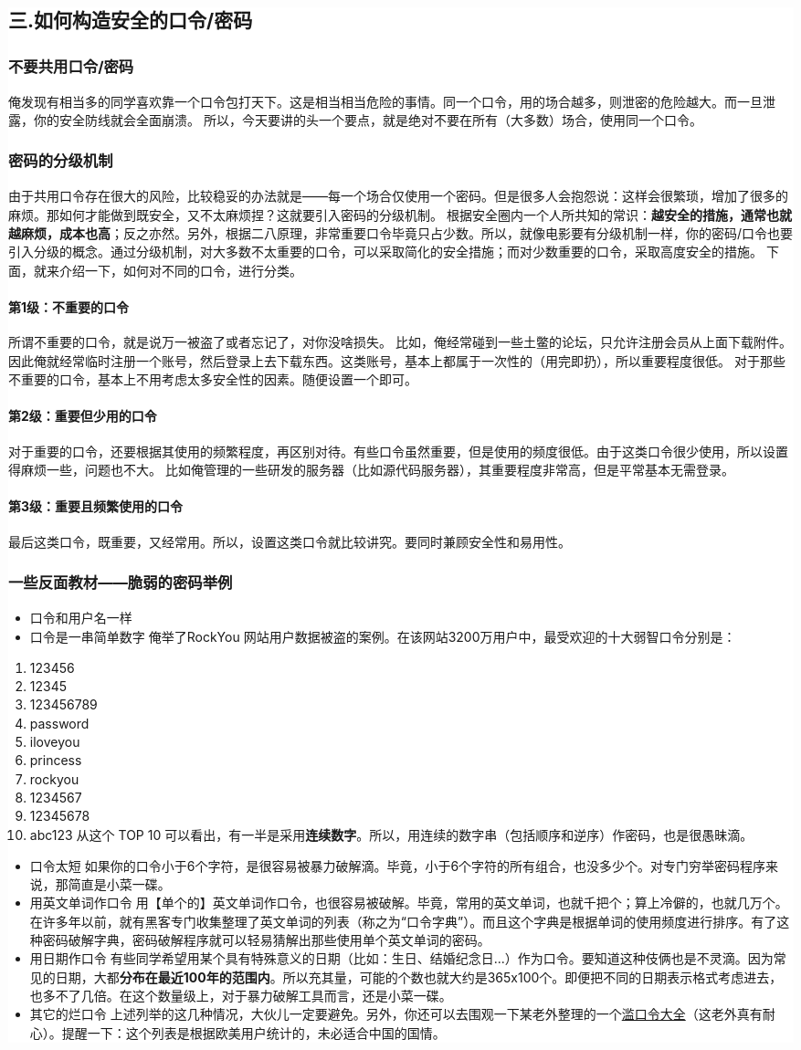 ## 三.如何构造安全的口令/密码

### 不要共用口令/密码
俺发现有相当多的同学喜欢靠一个口令包打天下。这是相当相当危险的事情。同一个口令，用的场合越多，则泄密的危险越大。而一旦泄露，你的安全防线就会全面崩溃。
所以，今天要讲的头一个要点，就是绝对不要在所有（大多数）场合，使用同一个口令。

### 密码的分级机制
由于共用口令存在很大的风险，比较稳妥的办法就是——每一个场合仅使用一个密码。但是很多人会抱怨说：这样会很繁琐，增加了很多的麻烦。那如何才能做到既安全，又不太麻烦捏？这就要引入密码的分级机制。
根据安全圈内一个人所共知的常识：**越安全的措施，通常也就越麻烦，成本也高**；反之亦然。另外，根据二八原理，非常重要口令毕竟只占少数。所以，就像电影要有分级机制一样，你的密码/口令也要引入分级的概念。通过分级机制，对大多数不太重要的口令，可以采取简化的安全措施；而对少数重要的口令，采取高度安全的措施。
下面，就来介绍一下，如何对不同的口令，进行分类。
#### 第1级：不重要的口令
所谓不重要的口令，就是说万一被盗了或者忘记了，对你没啥损失。
比如，俺经常碰到一些土鳖的论坛，只允许注册会员从上面下载附件。因此俺就经常临时注册一个账号，然后登录上去下载东西。这类账号，基本上都属于一次性的（用完即扔），所以重要程度很低。
对于那些不重要的口令，基本上不用考虑太多安全性的因素。随便设置一个即可。

#### 第2级：重要但少用的口令
对于重要的口令，还要根据其使用的频繁程度，再区别对待。有些口令虽然重要，但是使用的频度很低。由于这类口令很少使用，所以设置得麻烦一些，问题也不大。
比如俺管理的一些研发的服务器（比如源代码服务器），其重要程度非常高，但是平常基本无需登录。

#### 第3级：重要且频繁使用的口令
最后这类口令，既重要，又经常用。所以，设置这类口令就比较讲究。要同时兼顾安全性和易用性。


### 一些反面教材——脆弱的密码举例
* 口令和用户名一样
* 口令是一串简单数字
俺举了RockYou 网站用户数据被盗的案例。在该网站3200万用户中，最受欢迎的十大弱智口令分别是：
1.  123456
2.  12345
3.  123456789
4.  password
5.  iloveyou
6.  princess
7.  rockyou
8.  1234567
9.  12345678
10. abc123
从这个 TOP 10 可以看出，有一半是采用**连续数字**。所以，用连续的数字串（包括顺序和逆序）作密码，也是很愚昧滴。

* 口令太短
如果你的口令小于6个字符，是很容易被暴力破解滴。毕竟，小于6个字符的所有组合，也没多少个。对专门穷举密码程序来说，那简直是小菜一碟。
* 用英文单词作口令
用【单个的】英文单词作口令，也很容易被破解。毕竟，常用的英文单词，也就千把个；算上冷僻的，也就几万个。
在许多年以前，就有黑客专门收集整理了英文单词的列表（称之为“口令字典”）。而且这个字典是根据单词的使用频度进行排序。有了这种密码破解字典，密码破解程序就可以轻易猜解出那些使用单个英文单词的密码。
* 用日期作口令
有些同学希望用某个具有特殊意义的日期（比如：生日、结婚纪念日...）作为口令。要知道这种伎俩也是不灵滴。因为常见的日期，大都**分布在最近100年的范围内**。所以充其量，可能的个数也就大约是365x100个。即便把不同的日期表示格式考虑进去，也多不了几倍。在这个数量级上，对于暴力破解工具而言，还是小菜一碟。
* 其它的烂口令
上述列举的这几种情况，大伙儿一定要避免。另外，你还可以去围观一下某老外整理的一个[滥口令大全](http://www.whatsmypass.com/the-top-500-worst-passwords-of-all-time)（这老外真有耐心）。提醒一下：这个列表是根据欧美用户统计的，未必适合中国的国情。
